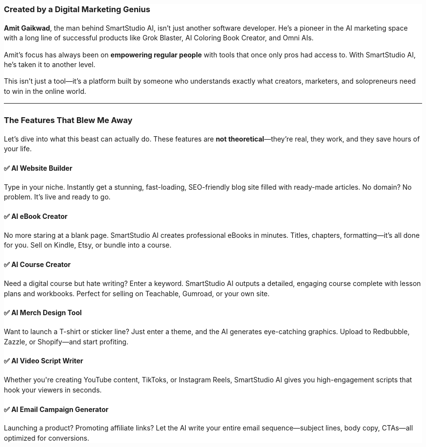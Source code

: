 <h3 class="" data-start="1811" data-end="1852">Created by a Digital Marketing Genius</h3>
<p class="" data-start="1854" data-end="2081"><strong data-start="1854" data-end="1870">Amit Gaikwad</strong>, the man behind SmartStudio AI, isn’t just another software developer. He’s a pioneer in the AI marketing space with a long line of successful products like Grok Blaster, AI Coloring Book Creator, and Omni AIs.</p>
<p class="" data-start="2083" data-end="2243">Amit’s focus has always been on <strong data-start="2115" data-end="2144">empowering regular people</strong> with tools that once only pros had access to. With SmartStudio AI, he’s taken it to another level.</p>
<p class="" data-start="2245" data-end="2400">This isn’t just a tool—it’s a platform built by someone who understands exactly what creators, marketers, and solopreneurs need to win in the online world.</p>


<hr class="" data-start="2402" data-end="2405" />

<h3 class="" data-start="2407" data-end="2441">The Features That Blew Me Away</h3>
<p class="" data-start="2443" data-end="2589">Let’s dive into what this beast can actually do. These features are <strong data-start="2511" data-end="2530">not theoretical</strong>—they’re real, they work, and they save hours of your life.</p>

<h4 class="" data-start="2591" data-end="2620">✅ <strong data-start="2598" data-end="2620">AI Website Builder</strong></h4>
<p class="" data-start="2621" data-end="2786">Type in your niche. Instantly get a stunning, fast-loading, SEO-friendly blog site filled with ready-made articles. No domain? No problem. It’s live and ready to go.</p>

<h4 class="" data-start="2788" data-end="2815">✅ <strong data-start="2795" data-end="2815">AI eBook Creator</strong></h4>
<p class="" data-start="2816" data-end="3002">No more staring at a blank page. SmartStudio AI creates professional eBooks in minutes. Titles, chapters, formatting—it’s all done for you. Sell on Kindle, Etsy, or bundle into a course.</p>

<h4 class="" data-start="3004" data-end="3032">✅ <strong data-start="3011" data-end="3032">AI Course Creator</strong></h4>
<p class="" data-start="3033" data-end="3243">Need a digital course but hate writing? Enter a keyword. SmartStudio AI outputs a detailed, engaging course complete with lesson plans and workbooks. Perfect for selling on Teachable, Gumroad, or your own site.</p>

<h4 class="" data-start="3245" data-end="3276">✅ <strong data-start="3252" data-end="3276">AI Merch Design Tool</strong></h4>
<p class="" data-start="3277" data-end="3443">Want to launch a T-shirt or sticker line? Just enter a theme, and the AI generates eye-catching graphics. Upload to Redbubble, Zazzle, or Shopify—and start profiting.</p>

<h4 class="" data-start="3445" data-end="3478">✅ <strong data-start="3452" data-end="3478">AI Video Script Writer</strong></h4>
<p class="" data-start="3479" data-end="3632">Whether you're creating YouTube content, TikToks, or Instagram Reels, SmartStudio AI gives you high-engagement scripts that hook your viewers in seconds.</p>

<h4 class="" data-start="3634" data-end="3672">✅ <strong data-start="3641" data-end="3672">AI Email Campaign Generator</strong></h4>
<p class="" data-start="3673" data-end="3826">Launching a product? Promoting affiliate links? Let the AI write your entire email sequence—subject lines, body copy, CTAs—all optimized for conversions.</p>
